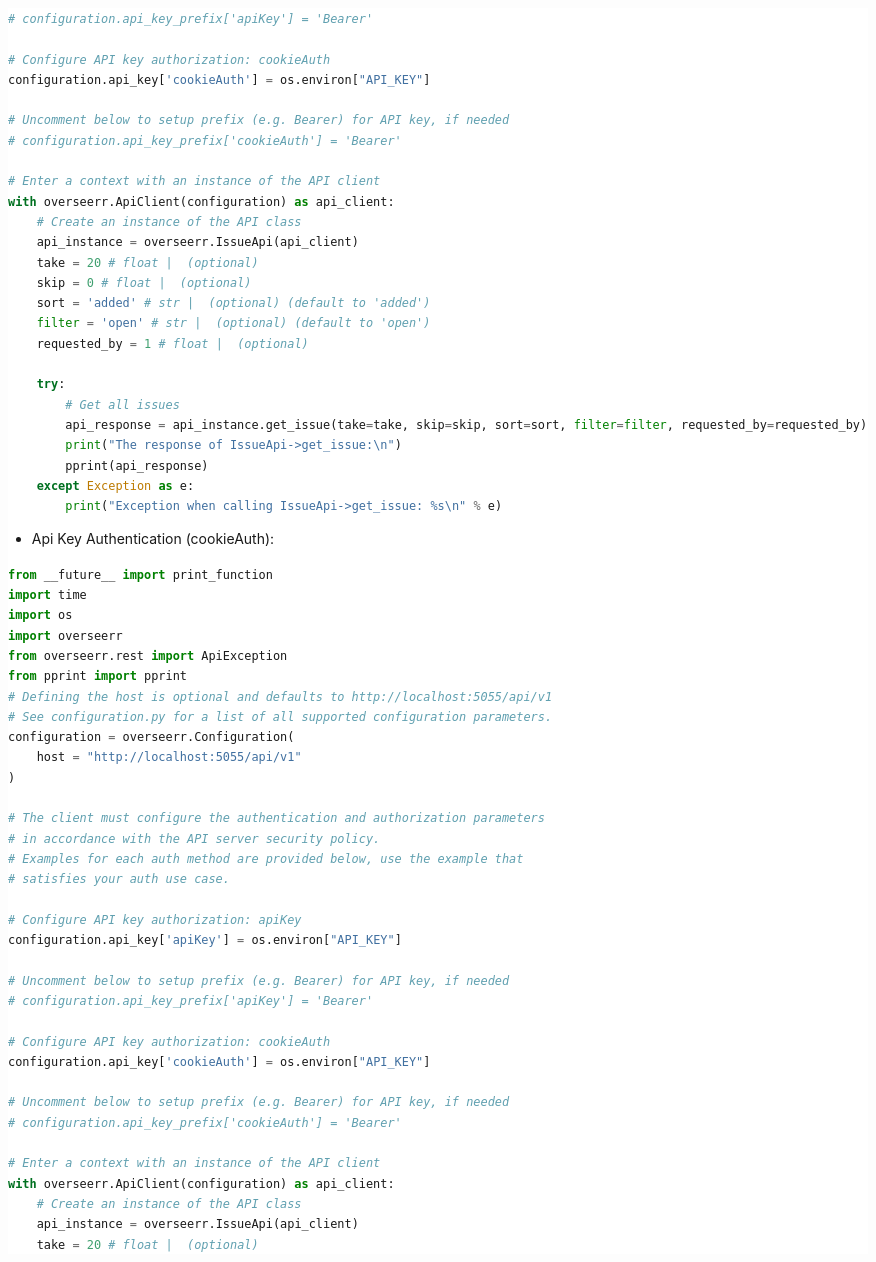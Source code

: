 ```python
# configuration.api_key_prefix['apiKey'] = 'Bearer'

# Configure API key authorization: cookieAuth
configuration.api_key['cookieAuth'] = os.environ["API_KEY"]

# Uncomment below to setup prefix (e.g. Bearer) for API key, if needed
# configuration.api_key_prefix['cookieAuth'] = 'Bearer'

# Enter a context with an instance of the API client
with overseerr.ApiClient(configuration) as api_client:
    # Create an instance of the API class
    api_instance = overseerr.IssueApi(api_client)
    take = 20 # float |  (optional)
    skip = 0 # float |  (optional)
    sort = 'added' # str |  (optional) (default to 'added')
    filter = 'open' # str |  (optional) (default to 'open')
    requested_by = 1 # float |  (optional)

    try:
        # Get all issues
        api_response = api_instance.get_issue(take=take, skip=skip, sort=sort, filter=filter, requested_by=requested_by)
        print("The response of IssueApi->get_issue:\n")
        pprint(api_response)
    except Exception as e:
        print("Exception when calling IssueApi->get_issue: %s\n" % e)
```

* Api Key Authentication (cookieAuth):
```python
from __future__ import print_function
import time
import os
import overseerr
from overseerr.rest import ApiException
from pprint import pprint
# Defining the host is optional and defaults to http://localhost:5055/api/v1
# See configuration.py for a list of all supported configuration parameters.
configuration = overseerr.Configuration(
    host = "http://localhost:5055/api/v1"
)

# The client must configure the authentication and authorization parameters
# in accordance with the API server security policy.
# Examples for each auth method are provided below, use the example that
# satisfies your auth use case.

# Configure API key authorization: apiKey
configuration.api_key['apiKey'] = os.environ["API_KEY"]

# Uncomment below to setup prefix (e.g. Bearer) for API key, if needed
# configuration.api_key_prefix['apiKey'] = 'Bearer'

# Configure API key authorization: cookieAuth
configuration.api_key['cookieAuth'] = os.environ["API_KEY"]

# Uncomment below to setup prefix (e.g. Bearer) for API key, if needed
# configuration.api_key_prefix['cookieAuth'] = 'Bearer'

# Enter a context with an instance of the API client
with overseerr.ApiClient(configuration) as api_client:
    # Create an instance of the API class
    api_instance = overseerr.IssueApi(api_client)
    take = 20 # float |  (optional)
```